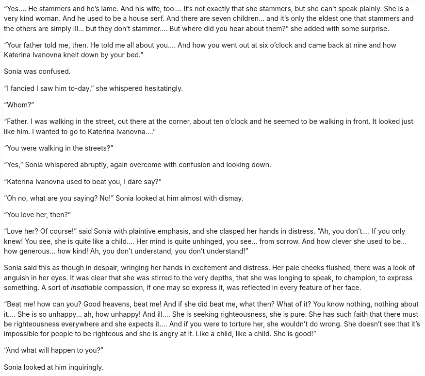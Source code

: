 “Yes.... He stammers and he’s lame. And his wife, too.... It’s not
exactly that she stammers, but she can’t speak plainly. She is a very
kind woman. And he used to be a house serf. And there are seven
children... and it’s only the eldest one that stammers and the others
are simply ill... but they don’t stammer.... But where did you hear
about them?” she added with some surprise.

“Your father told me, then. He told me all about you.... And how you
went out at six o’clock and came back at nine and how Katerina Ivanovna
knelt down by your bed.”

Sonia was confused.

“I fancied I saw him to-day,” she whispered hesitatingly.

“Whom?”

“Father. I was walking in the street, out there at the corner, about ten
o’clock and he seemed to be walking in front. It looked just like him. I
wanted to go to Katerina Ivanovna....”

“You were walking in the streets?”

“Yes,” Sonia whispered abruptly, again overcome with confusion and
looking down.

“Katerina Ivanovna used to beat you, I dare say?”

“Oh no, what are you saying? No!” Sonia looked at him almost with
dismay.

“You love her, then?”

“Love her? Of course!” said Sonia with plaintive emphasis, and she
clasped her hands in distress. “Ah, you don’t.... If you only knew!
You see, she is quite like a child.... Her mind is quite unhinged, you
see... from sorrow. And how clever she used to be... how generous... how
kind! Ah, you don’t understand, you don’t understand!”

Sonia said this as though in despair, wringing her hands in excitement
and distress. Her pale cheeks flushed, there was a look of anguish in
her eyes. It was clear that she was stirred to the very depths, that
she was longing to speak, to champion, to express something. A sort
of _insatiable_ compassion, if one may so express it, was reflected in
every feature of her face.

“Beat me! how can you? Good heavens, beat me! And if she did beat me,
what then? What of it? You know nothing, nothing about it.... She is so
unhappy... ah, how unhappy! And ill.... She is seeking righteousness,
she is pure. She has such faith that there must be righteousness
everywhere and she expects it.... And if you were to torture her, she
wouldn’t do wrong. She doesn’t see that it’s impossible for people to
be righteous and she is angry at it. Like a child, like a child. She is
good!”

“And what will happen to you?”

Sonia looked at him inquiringly.

